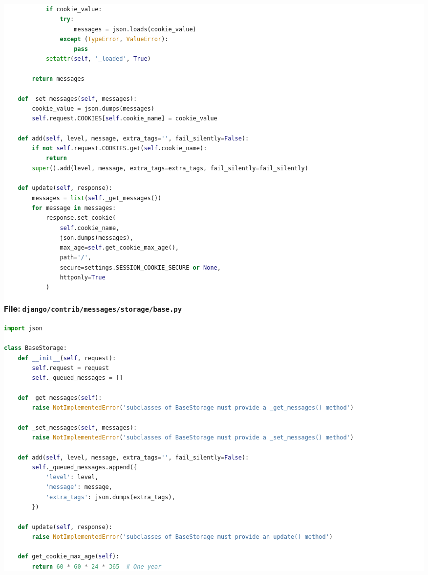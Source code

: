 ```python
            if cookie_value:
                try:
                    messages = json.loads(cookie_value)
                except (TypeError, ValueError):
                    pass
            setattr(self, '_loaded', True)

        return messages

    def _set_messages(self, messages):
        cookie_value = json.dumps(messages)
        self.request.COOKIES[self.cookie_name] = cookie_value

    def add(self, level, message, extra_tags='', fail_silently=False):
        if not self.request.COOKIES.get(self.cookie_name):
            return
        super().add(level, message, extra_tags=extra_tags, fail_silently=fail_silently)

    def update(self, response):
        messages = list(self._get_messages())
        for message in messages:
            response.set_cookie(
                self.cookie_name,
                json.dumps(messages),
                max_age=self.get_cookie_max_age(),
                path='/',
                secure=settings.SESSION_COOKIE_SECURE or None,
                httponly=True
            )
```

### File: `django/contrib/messages/storage/base.py`
```python
import json

class BaseStorage:
    def __init__(self, request):
        self.request = request
        self._queued_messages = []

    def _get_messages(self):
        raise NotImplementedError('subclasses of BaseStorage must provide a _get_messages() method')

    def _set_messages(self, messages):
        raise NotImplementedError('subclasses of BaseStorage must provide a _set_messages() method')

    def add(self, level, message, extra_tags='', fail_silently=False):
        self._queued_messages.append({
            'level': level,
            'message': message,
            'extra_tags': json.dumps(extra_tags),
        })

    def update(self, response):
        raise NotImplementedError('subclasses of BaseStorage must provide an update() method')

    def get_cookie_max_age(self):
        return 60 * 60 * 24 * 365  # One year
```
